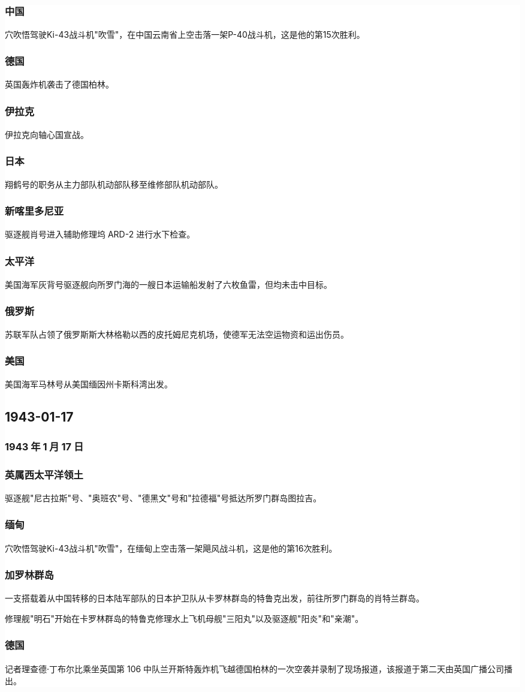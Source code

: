 ### 中国

穴吹悟驾驶Ki-43战斗机"吹雪"，在中国云南省上空击落一架P-40战斗机，这是他的第15次胜利。

### 德国

英国轰炸机袭击了德国柏林。

### 伊拉克

伊拉克向轴心国宣战。

### 日本

翔鹤号的职务从主力部队机动部队移至维修部队机动部队。

### 新喀里多尼亚

驱逐舰肖号进入辅助修理坞 ARD-2 进行水下检查。

### 太平洋

美国海军灰背号驱逐舰向所罗门海的一艘日本运输船发射了六枚鱼雷，但均未击中目标。

### 俄罗斯

苏联军队占领了俄罗斯斯大林格勒以西的皮托姆尼克机场，使德军无法空运物资和运出伤员。

### 美国

美国海军马林号从美国缅因州卡斯科湾出发。

## 1943-01-17

### 1943 年 1 月 17 日

### 英属西太平洋领土

驱逐舰"尼古拉斯"号、"奥班农"号、"德黑文"号和"拉德福"号抵达所罗门群岛图拉吉。

### 缅甸

穴吹悟驾驶Ki-43战斗机"吹雪"，在缅甸上空击落一架飓风战斗机，这是他的第16次胜利。

### 加罗林群岛

一支搭载着从中国转移的日本陆军部队的日本护卫队从卡罗林群岛的特鲁克出发，前往所罗门群岛的肖特兰群岛。

修理舰"明石"开始在卡罗林群岛的特鲁克修理水上飞机母舰"三阳丸"以及驱逐舰"阳炎"和"亲潮"。

### 德国

记者理查德·丁布尔比乘坐英国第 106
中队兰开斯特轰炸机飞越德国柏林的一次空袭并录制了现场报道，该报道于第二天由英国广播公司播出。
